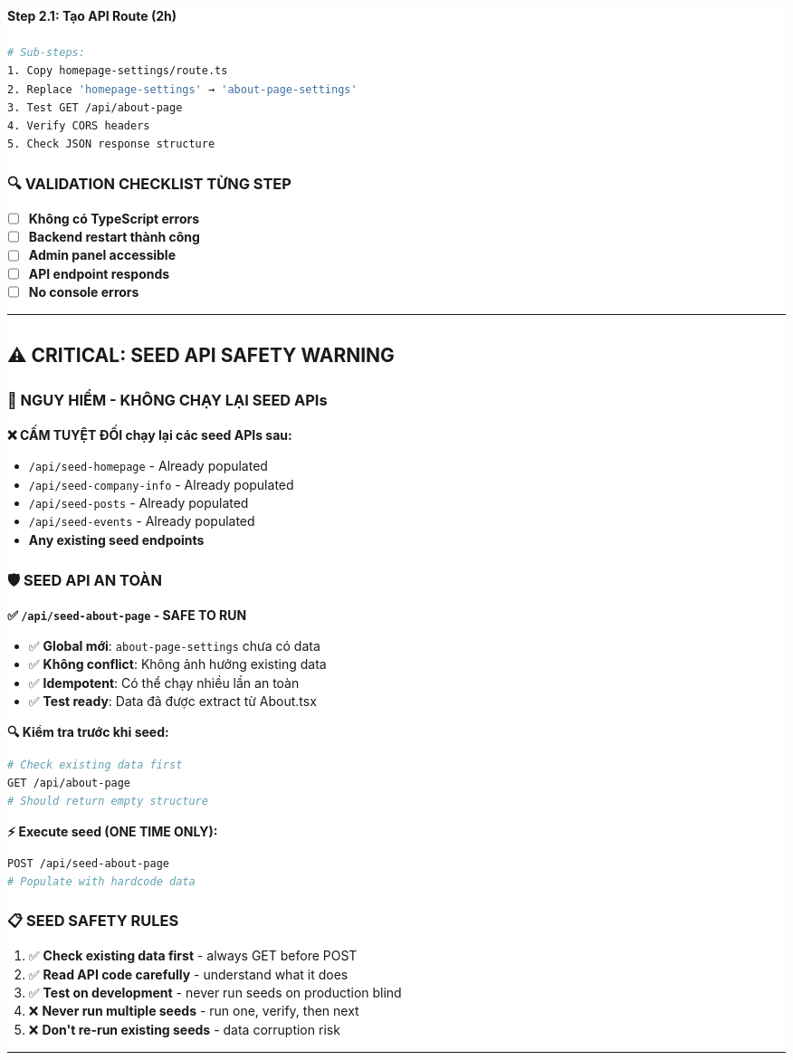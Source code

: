 #### **Step 2.1: Tạo API Route** (2h)
```bash
# Sub-steps:
1. Copy homepage-settings/route.ts
2. Replace 'homepage-settings' → 'about-page-settings'
3. Test GET /api/about-page
4. Verify CORS headers
5. Check JSON response structure
```

### **🔍 VALIDATION CHECKLIST TỪNG STEP**
- [ ] **Không có TypeScript errors**
- [ ] **Backend restart thành công**
- [ ] **Admin panel accessible**
- [ ] **API endpoint responds**
- [ ] **No console errors**

---

## ⚠️ **CRITICAL: SEED API SAFETY WARNING**

### **🚨 NGUY HIỂM - KHÔNG CHẠY LẠI SEED APIs**

**❌ CẤM TUYỆT ĐỐI chạy lại các seed APIs sau:**
- `/api/seed-homepage` - Already populated
- `/api/seed-company-info` - Already populated  
- `/api/seed-posts` - Already populated
- `/api/seed-events` - Already populated
- **Any existing seed endpoints**

### **🛡️ SEED API AN TOÀN**

**✅ `/api/seed-about-page` - SAFE TO RUN**
- ✅ **Global mới**: `about-page-settings` chưa có data
- ✅ **Không conflict**: Không ảnh hưởng existing data
- ✅ **Idempotent**: Có thể chạy nhiều lần an toàn
- ✅ **Test ready**: Data đã được extract từ About.tsx

**🔍 Kiểm tra trước khi seed:**
```bash
# Check existing data first
GET /api/about-page
# Should return empty structure
```

**⚡ Execute seed (ONE TIME ONLY):**
```bash
POST /api/seed-about-page
# Populate with hardcode data
```

### **📋 SEED SAFETY RULES**
1. ✅ **Check existing data first** - always GET before POST
2. ✅ **Read API code carefully** - understand what it does
3. ✅ **Test on development** - never run seeds on production blind
4. ❌ **Never run multiple seeds** - run one, verify, then next
5. ❌ **Don't re-run existing seeds** - data corruption risk

---